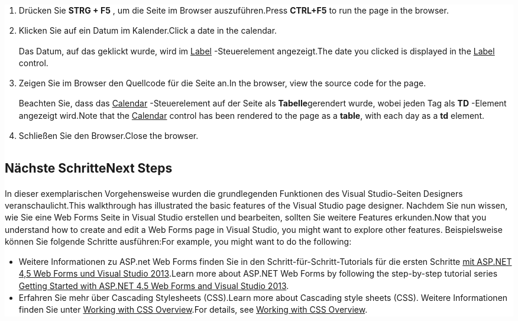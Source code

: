 1. <span data-ttu-id="de0e4-326">Drücken Sie **STRG + F5** , um die Seite im Browser auszuführen.</span><span class="sxs-lookup"><span data-stu-id="de0e4-326">Press **CTRL+F5** to run the page in the browser.</span></span>
2. <span data-ttu-id="de0e4-327">Klicken Sie auf ein Datum im Kalender.</span><span class="sxs-lookup"><span data-stu-id="de0e4-327">Click a date in the calendar.</span></span>

    <span data-ttu-id="de0e4-328">Das Datum, auf das geklickt wurde, wird im [Label](https://msdn.microsoft.com/library/system.web.ui.webcontrols.label.aspx) -Steuerelement angezeigt.</span><span class="sxs-lookup"><span data-stu-id="de0e4-328">The date you clicked is displayed in the [Label](https://msdn.microsoft.com/library/system.web.ui.webcontrols.label.aspx) control.</span></span>
3. <span data-ttu-id="de0e4-329">Zeigen Sie im Browser den Quellcode für die Seite an.</span><span class="sxs-lookup"><span data-stu-id="de0e4-329">In the browser, view the source code for the page.</span></span>

    <span data-ttu-id="de0e4-330">Beachten Sie, dass das [Calendar](https://msdn.microsoft.com/library/system.web.ui.webcontrols.calendar.aspx) -Steuerelement auf der Seite als **Tabelle**gerendert wurde, wobei jeden Tag als **TD** -Element angezeigt wird.</span><span class="sxs-lookup"><span data-stu-id="de0e4-330">Note that the [Calendar](https://msdn.microsoft.com/library/system.web.ui.webcontrols.calendar.aspx) control has been rendered to the page as a **table**, with each day as a **td** element.</span></span>
4. <span data-ttu-id="de0e4-331">Schließen Sie den Browser.</span><span class="sxs-lookup"><span data-stu-id="de0e4-331">Close the browser.</span></span>

## <a name="next-steps"></a><span data-ttu-id="de0e4-332">Nächste Schritte</span><span class="sxs-lookup"><span data-stu-id="de0e4-332">Next Steps</span></span>

<a id="nextStepsToggle"></a>

<span data-ttu-id="de0e4-333">In dieser exemplarischen Vorgehensweise wurden die grundlegenden Funktionen des Visual Studio-Seiten Designers veranschaulicht.</span><span class="sxs-lookup"><span data-stu-id="de0e4-333">This walkthrough has illustrated the basic features of the Visual Studio page designer.</span></span> <span data-ttu-id="de0e4-334">Nachdem Sie nun wissen, wie Sie eine Web Forms Seite in Visual Studio erstellen und bearbeiten, sollten Sie weitere Features erkunden.</span><span class="sxs-lookup"><span data-stu-id="de0e4-334">Now that you understand how to create and edit a Web Forms page in Visual Studio, you might want to explore other features.</span></span> <span data-ttu-id="de0e4-335">Beispielsweise können Sie folgende Schritte ausführen:</span><span class="sxs-lookup"><span data-stu-id="de0e4-335">For example, you might want to do the following:</span></span>

- <span data-ttu-id="de0e4-336">Weitere Informationen zu ASP.net Web Forms finden Sie in den Schritt-für-Schritt-Tutorials für die ersten Schritte [mit ASP.NET 4,5 Web Forms und Visual Studio 2013](getting-started-with-aspnet-45-web-forms/introduction-and-overview.md).</span><span class="sxs-lookup"><span data-stu-id="de0e4-336">Learn more about ASP.NET Web Forms by following the step-by-step tutorial series [Getting Started with ASP.NET 4.5 Web Forms and Visual Studio 2013](getting-started-with-aspnet-45-web-forms/introduction-and-overview.md).</span></span>
- <span data-ttu-id="de0e4-337">Erfahren Sie mehr über Cascading Stylesheets (CSS).</span><span class="sxs-lookup"><span data-stu-id="de0e4-337">Learn more about Cascading style sheets (CSS).</span></span> <span data-ttu-id="de0e4-338">Weitere Informationen finden Sie unter [Working with CSS Overview](https://msdn.microsoft.com/library/bb398931.aspx).</span><span class="sxs-lookup"><span data-stu-id="de0e4-338">For details, see [Working with CSS Overview](https://msdn.microsoft.com/library/bb398931.aspx).</span></span>
